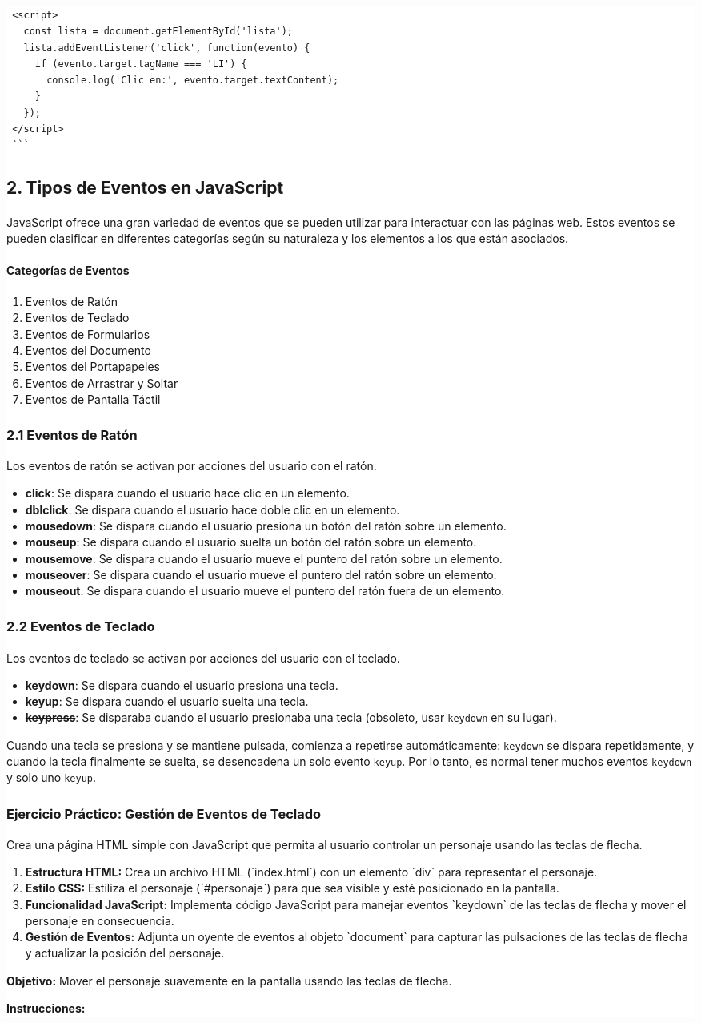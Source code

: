      <script>
       const lista = document.getElementById('lista');
       lista.addEventListener('click', function(evento) {
         if (evento.target.tagName === 'LI') {
           console.log('Clic en:', evento.target.textContent);
         }
       });
     </script>
     ```

## **2. Tipos de Eventos en JavaScript**

JavaScript ofrece una gran variedad de eventos que se pueden utilizar para interactuar con las páginas web. Estos eventos se pueden clasificar en diferentes categorías según su naturaleza y los elementos a los que están asociados.

#### Categorías de Eventos
1. Eventos de Ratón
2. Eventos de Teclado
3. Eventos de Formularios
4. Eventos del Documento
5. Eventos del Portapapeles
6. Eventos de Arrastrar y Soltar
7. Eventos de Pantalla Táctil

### 2.1 **Eventos de Ratón**
Los eventos de ratón se activan por acciones del usuario con el ratón.

- **click**: Se dispara cuando el usuario hace clic en un elemento.
- **dblclick**: Se dispara cuando el usuario hace doble clic en un elemento.
- **mousedown**: Se dispara cuando el usuario presiona un botón del ratón sobre un elemento.
- **mouseup**: Se dispara cuando el usuario suelta un botón del ratón sobre un elemento.
- **mousemove**: Se dispara cuando el usuario mueve el puntero del ratón sobre un elemento.
- **mouseover**: Se dispara cuando el usuario mueve el puntero del ratón sobre un elemento.
- **mouseout**: Se dispara cuando el usuario mueve el puntero del ratón fuera de un elemento.

### 2.2 **Eventos de Teclado**
Los eventos de teclado se activan por acciones del usuario con el teclado.

- **keydown**: Se dispara cuando el usuario presiona una tecla.
- **keyup**: Se dispara cuando el usuario suelta una tecla.
- <strike>**keypress**</strike>: Se disparaba cuando el usuario presionaba una tecla (obsoleto, usar `keydown` en su lugar).

Cuando una tecla se presiona y se mantiene pulsada, comienza a repetirse automáticamente: `keydown` se dispara repetidamente, y cuando la tecla finalmente se suelta, se desencadena un solo evento `keyup`. Por lo tanto, es normal tener muchos eventos `keydown` y solo uno `keyup`.

<div class="exercise-box">
    <h3><i class="fas fa-laptop-code"></i> Ejercicio Práctico: Gestión de Eventos de Teclado</h3>
    <p>Crea una página HTML simple con JavaScript que permita al usuario controlar un personaje usando las teclas de flecha.</p>
    <ol>
        <li><strong>Estructura HTML:</strong> Crea un archivo HTML (`index.html`) con un elemento `div` para representar el personaje.</li>
        <li><strong>Estilo CSS:</strong> Estiliza el personaje (`#personaje`) para que sea visible y esté posicionado en la pantalla.</li>
        <li><strong>Funcionalidad JavaScript:</strong> Implementa código JavaScript para manejar eventos `keydown` de las teclas de flecha y mover el personaje en consecuencia.</li>
        <li><strong>Gestión de Eventos:</strong> Adjunta un oyente de eventos al objeto `document` para capturar las pulsaciones de las teclas de flecha y actualizar la posición del personaje.</li>
    </ol>
    <p><strong>Objetivo:</strong> Mover el personaje suavemente en la pantalla usando las teclas de flecha.</p>
    <p><strong>Instrucciones:</strong></p>